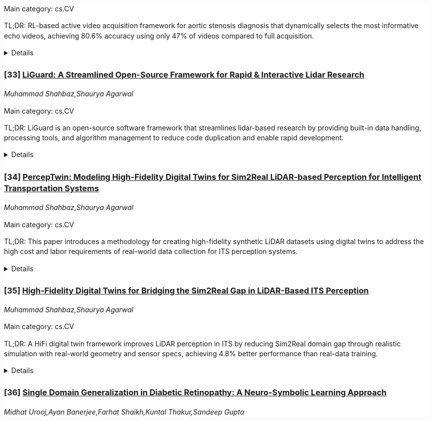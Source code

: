 Main category: cs.CV

TL;DR: RL-based active video acquisition framework for aortic stenosis diagnosis that dynamically selects the most informative echo videos, achieving 80.6% accuracy using only 47% of videos compared to full acquisition.


<details><summary>Details</summary></details>


### [33] [LiGuard: A Streamlined Open-Source Framework for Rapid & Interactive Lidar Research](https://arxiv.org/abs/2509.02902)
*Muhammad Shahbaz,Shaurya Agarwal*

Main category: cs.CV

TL;DR: LiGuard is an open-source software framework that streamlines lidar-based research by providing built-in data handling, processing tools, and algorithm management to reduce code duplication and enable rapid development.


<details><summary>Details</summary></details>


### [34] [PercepTwin: Modeling High-Fidelity Digital Twins for Sim2Real LiDAR-based Perception for Intelligent Transportation Systems](https://arxiv.org/abs/2509.02903)
*Muhammad Shahbaz,Shaurya Agarwal*

Main category: cs.CV

TL;DR: This paper introduces a methodology for creating high-fidelity synthetic LiDAR datasets using digital twins to address the high cost and labor requirements of real-world data collection for ITS perception systems.


<details><summary>Details</summary></details>


### [35] [High-Fidelity Digital Twins for Bridging the Sim2Real Gap in LiDAR-Based ITS Perception](https://arxiv.org/abs/2509.02904)
*Muhammad Shahbaz,Shaurya Agarwal*

Main category: cs.CV

TL;DR: A HiFi digital twin framework improves LiDAR perception in ITS by reducing Sim2Real domain gap through realistic simulation with real-world geometry and sensor specs, achieving 4.8% better performance than real-data training.


<details><summary>Details</summary></details>


### [36] [Single Domain Generalization in Diabetic Retinopathy: A Neuro-Symbolic Learning Approach](https://arxiv.org/abs/2509.02918)
*Midhat Urooj,Ayan Banerjee,Farhat Shaikh,Kuntal Thakur,Sandeep Gupta*
